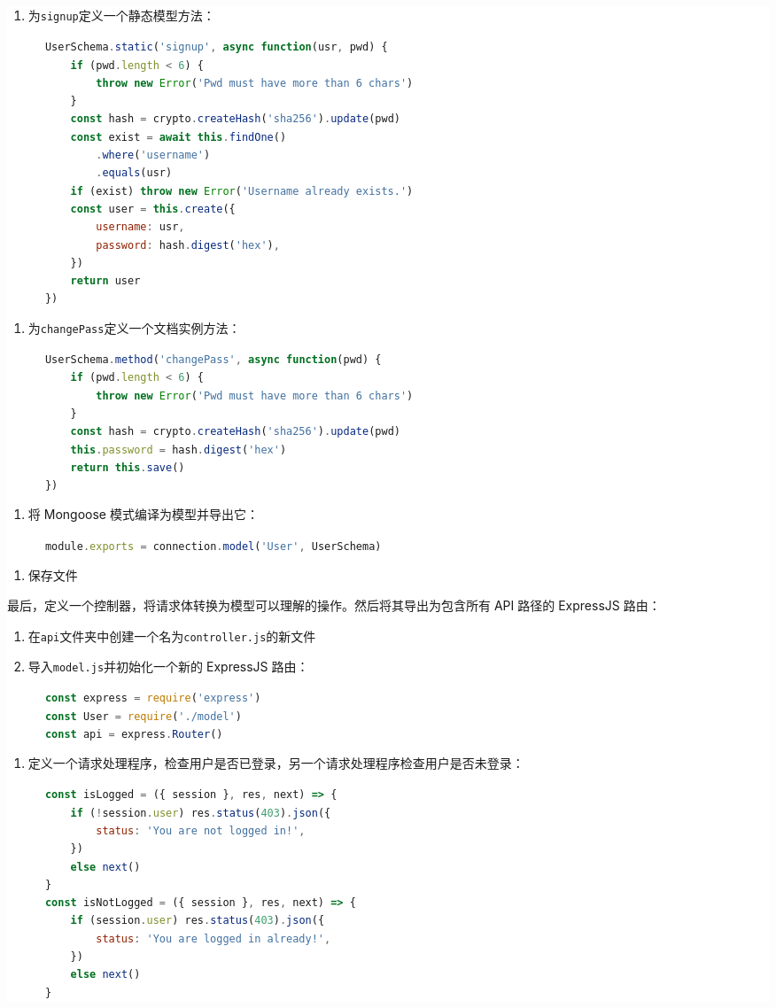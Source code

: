 1.  为`signup`定义一个静态模型方法：

```js
      UserSchema.static('signup', async function(usr, pwd) { 
          if (pwd.length < 6) { 
              throw new Error('Pwd must have more than 6 chars') 
          } 
          const hash = crypto.createHash('sha256').update(pwd) 
          const exist = await this.findOne() 
              .where('username') 
              .equals(usr) 
          if (exist) throw new Error('Username already exists.') 
          const user = this.create({ 
              username: usr, 
              password: hash.digest('hex'), 
          }) 
          return user 
      }) 
```

1.  为`changePass`定义一个文档实例方法：

```js
      UserSchema.method('changePass', async function(pwd) { 
          if (pwd.length < 6) { 
              throw new Error('Pwd must have more than 6 chars') 
          } 
          const hash = crypto.createHash('sha256').update(pwd) 
          this.password = hash.digest('hex') 
          return this.save() 
      }) 
```

1.  将 Mongoose 模式编译为模型并导出它：

```js
      module.exports = connection.model('User', UserSchema) 
```

1.  保存文件

最后，定义一个控制器，将请求体转换为模型可以理解的操作。然后将其导出为包含所有 API 路径的 ExpressJS 路由：

1.  在`api`文件夹中创建一个名为`controller.js`的新文件

1.  导入`model.js`并初始化一个新的 ExpressJS 路由：

```js
      const express = require('express') 
      const User = require('./model') 
      const api = express.Router() 
```

1.  定义一个请求处理程序，检查用户是否已登录，另一个请求处理程序检查用户是否未登录：

```js
      const isLogged = ({ session }, res, next) => { 
          if (!session.user) res.status(403).json({ 
              status: 'You are not logged in!', 
          }) 
          else next() 
      } 
      const isNotLogged = ({ session }, res, next) => { 
          if (session.user) res.status(403).json({ 
              status: 'You are logged in already!', 
          }) 
          else next() 
      } 
```
